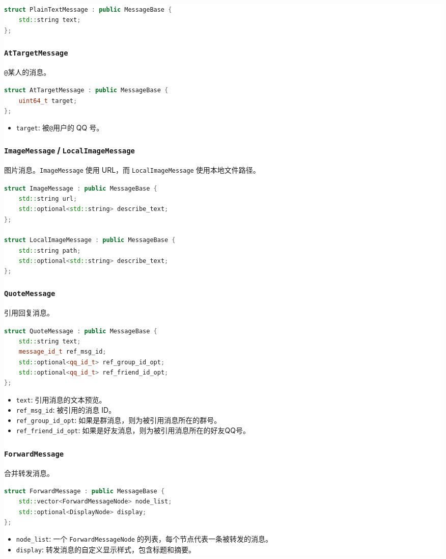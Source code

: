 ```cpp
struct PlainTextMessage : public MessageBase {
    std::string text;
};
```

### `AtTargetMessage`

`@`某人的消息。

```cpp
struct AtTargetMessage : public MessageBase {
    uint64_t target;
};
```
- `target`: 被`@`用户的 QQ 号。

### `ImageMessage` / `LocalImageMessage`

图片消息。`ImageMessage` 使用 URL，而 `LocalImageMessage` 使用本地文件路径。

```cpp
struct ImageMessage : public MessageBase {
    std::string url;
    std::optional<std::string> describe_text;
};

struct LocalImageMessage : public MessageBase {
    std::string path;
    std::optional<std::string> describe_text;
};
```

### `QuoteMessage`

引用回复消息。

```cpp
struct QuoteMessage : public MessageBase {
    std::string text;
    message_id_t ref_msg_id;
    std::optional<qq_id_t> ref_group_id_opt;
    std::optional<qq_id_t> ref_friend_id_opt;
};
```
- `text`: 引用消息的文本预览。
- `ref_msg_id`: 被引用的消息 ID。
- `ref_group_id_opt`: 如果是群消息，则为被引用消息所在的群号。
- `ref_friend_id_opt`: 如果是好友消息，则为被引用消息所在的好友QQ号。

### `ForwardMessage`

合并转发消息。

```cpp
struct ForwardMessage : public MessageBase {
    std::vector<ForwardMessageNode> node_list;
    std::optional<DisplayNode> display;
};
```
- `node_list`: 一个 `ForwardMessageNode` 的列表，每个节点代表一条被转发的消息。
- `display`: 转发消息的自定义显示样式，包含标题和摘要。

